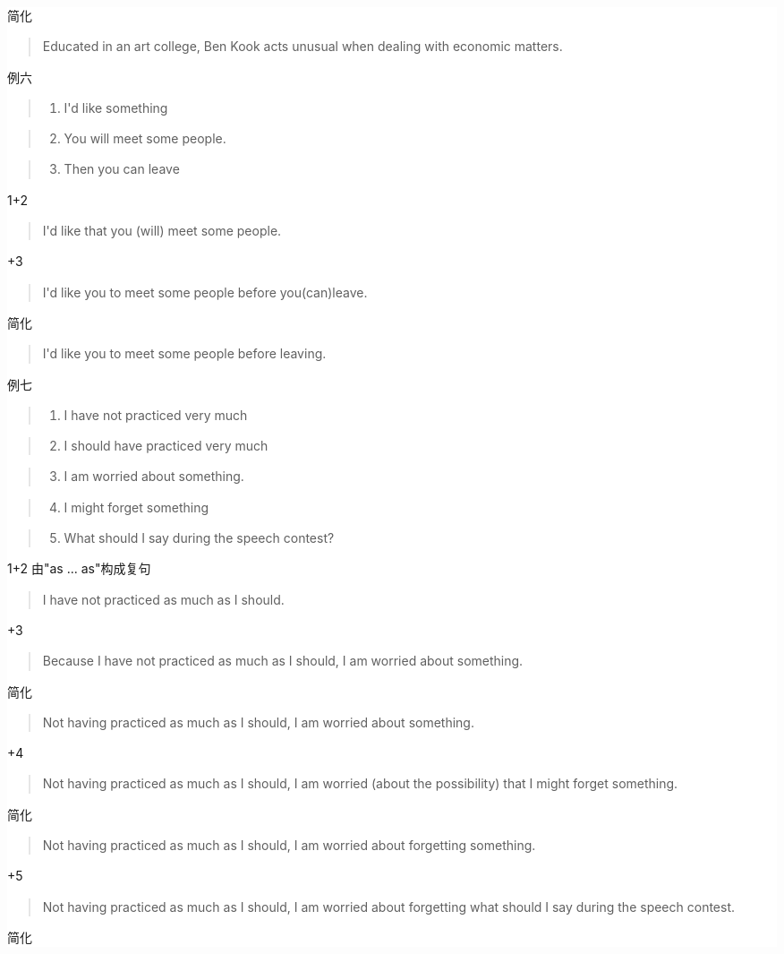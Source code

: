 简化

>Educated in an art college, Ben Kook acts unusual when dealing with economic matters.

例六

>1. I'd like something

>2. You will meet some people.

>3. Then you can leave

1+2

> I'd like that you (will) meet some people.

+3

>I'd like you to meet some people before you(can)leave.

简化

>I'd like you to meet some people before leaving.


例七

>1. I have not practiced very much

>2. I should have practiced very much

>3. I am worried about something.

>4. I might forget something

>5. What should I say during the speech contest?

1+2 由"as ... as"构成复句

> I have not practiced as much as I should.

+3

> Because I have not practiced as much as I should, I am worried about something.

简化

> Not having practiced as much as I should, I am worried about something.

+4

>Not having practiced as much as I should, I am worried (about the possibility) that I might forget something.

简化

>Not having practiced as much as I should, I am worried about forgetting something.

+5

>Not having practiced as much as I should, I am worried about forgetting what should I say during the speech contest.

简化

